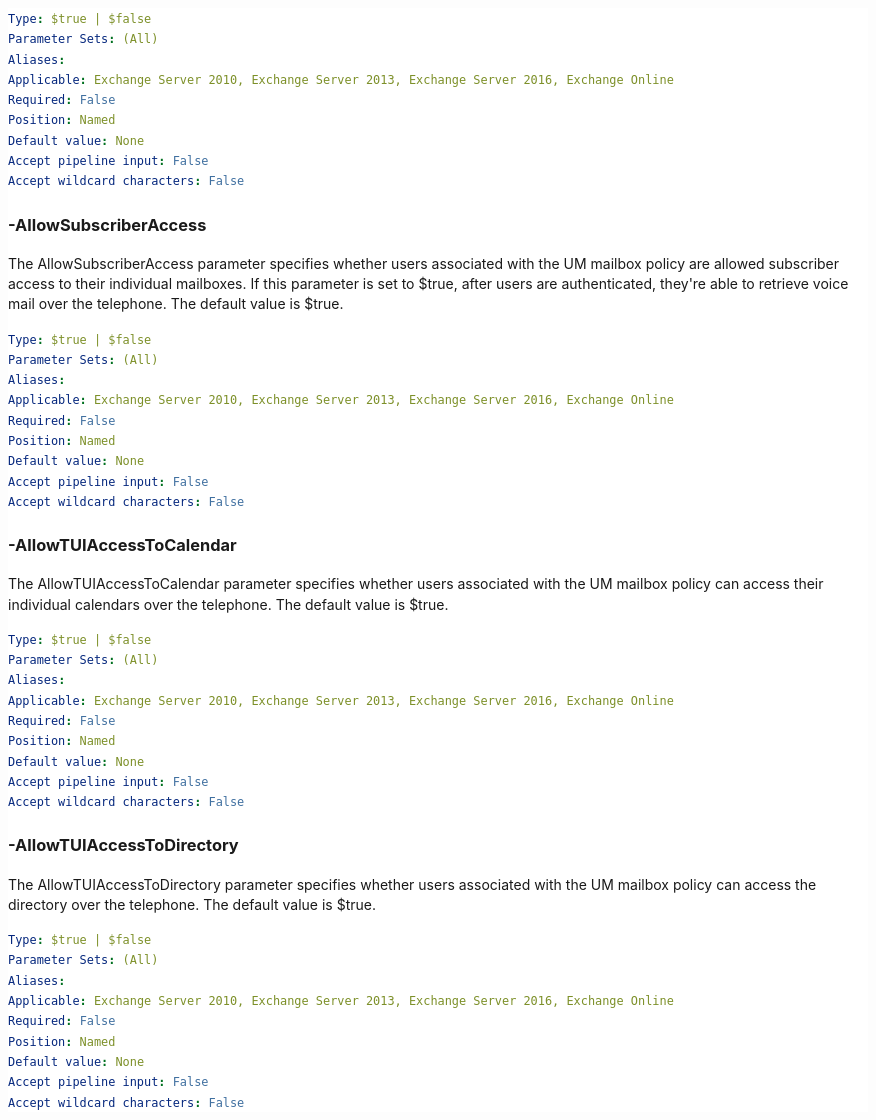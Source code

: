 ```yaml
Type: $true | $false
Parameter Sets: (All)
Aliases:
Applicable: Exchange Server 2010, Exchange Server 2013, Exchange Server 2016, Exchange Online
Required: False
Position: Named
Default value: None
Accept pipeline input: False
Accept wildcard characters: False
```

### -AllowSubscriberAccess
The AllowSubscriberAccess parameter specifies whether users associated with the UM mailbox policy are allowed subscriber access to their individual mailboxes. If this parameter is set to $true, after users are authenticated, they're able to retrieve voice mail over the telephone. The default value is $true.

```yaml
Type: $true | $false
Parameter Sets: (All)
Aliases:
Applicable: Exchange Server 2010, Exchange Server 2013, Exchange Server 2016, Exchange Online
Required: False
Position: Named
Default value: None
Accept pipeline input: False
Accept wildcard characters: False
```

### -AllowTUIAccessToCalendar
The AllowTUIAccessToCalendar parameter specifies whether users associated with the UM mailbox policy can access their individual calendars over the telephone. The default value is $true.

```yaml
Type: $true | $false
Parameter Sets: (All)
Aliases:
Applicable: Exchange Server 2010, Exchange Server 2013, Exchange Server 2016, Exchange Online
Required: False
Position: Named
Default value: None
Accept pipeline input: False
Accept wildcard characters: False
```

### -AllowTUIAccessToDirectory
The AllowTUIAccessToDirectory parameter specifies whether users associated with the UM mailbox policy can access the directory over the telephone. The default value is $true.

```yaml
Type: $true | $false
Parameter Sets: (All)
Aliases:
Applicable: Exchange Server 2010, Exchange Server 2013, Exchange Server 2016, Exchange Online
Required: False
Position: Named
Default value: None
Accept pipeline input: False
Accept wildcard characters: False
```

